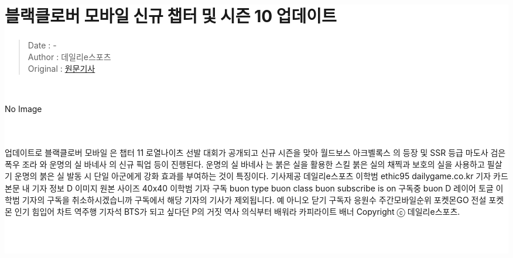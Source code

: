   
# 블랙클로버 모바일 신규 챕터 및 시즌 10 업데이트  
  
> Date : -  
> Author : 데일리e스포츠  
> Original : [원문기사](https://n.news.naver.com/mnews/article/347/0000178586?sid=105)  
<br/>  
  
No Image  
<br/><br/>  
  
업데이트로 블랙클로버 모바일 은 챕터 11 로열나이츠 선발 대회가 공개되고 신규 시즌을 맞아 월드보스 아크벨록스 의 등장 및 SSR 등급 마도사 검은 폭우 조라 와 운명의 실 바네사 의 신규 픽업 등이 진행된다.
운명의 실 바네사 는 붉은 실을 활용한 스킬 붉은 실의 채찍과 보호의 실을 사용하고 필살기 운명의 붉은 실 발동 시 단일 아군에게 강화 효과를 부여하는 것이 특징이다.
기사제공 데일리e스포츠 이학범 ethic95 dailygame.co.kr 기자 카드 본문 내 기자 정보 D 이미지 원본 사이즈 40x40 이학범 기자 구독 buon type buon class buon subscribe is on 구독중 buon D 레이어 토글 이학범 기자의 구독을 취소하시겠습니까 구독에서 해당 기자의 기사가 제외됩니다.
예 아니오 닫기 구독자 응원수 주간모바일순위 포켓몬GO 전설 포켓몬 인기 힘입어 차트 역주행 기자석 BTS가 되고 싶다던 P의 거짓 역사 의식부터 배워라 카피라이트 배너 Copyright ⓒ 데일리e스포츠.  
<br/><br/><br/>  


